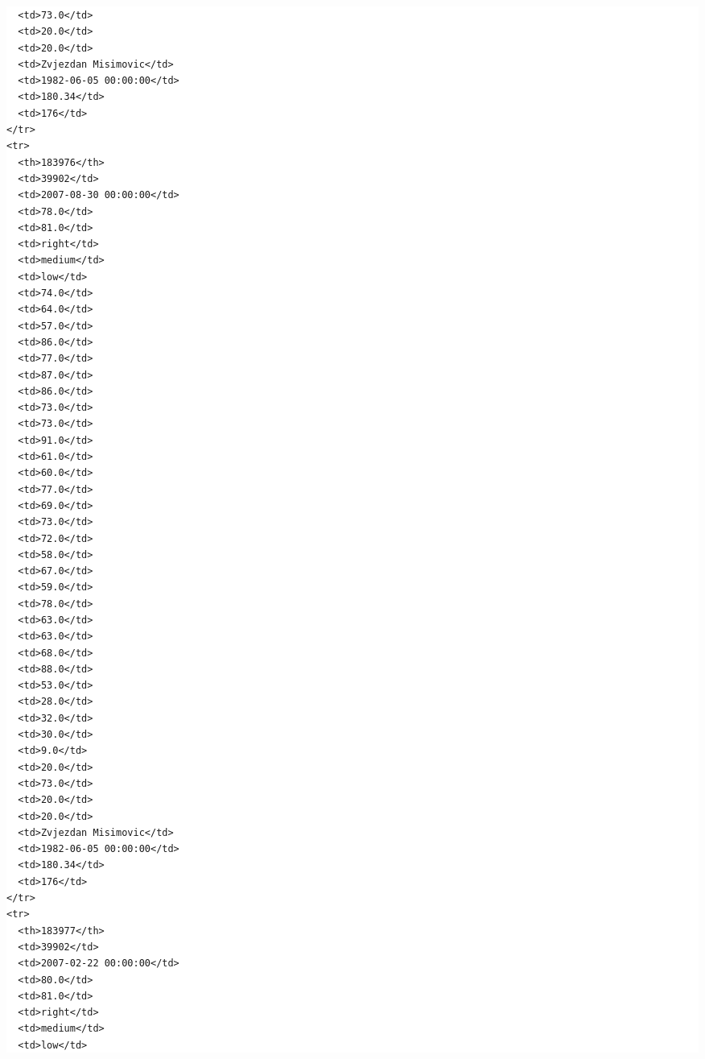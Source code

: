       <td>73.0</td>
      <td>20.0</td>
      <td>20.0</td>
      <td>Zvjezdan Misimovic</td>
      <td>1982-06-05 00:00:00</td>
      <td>180.34</td>
      <td>176</td>
    </tr>
    <tr>
      <th>183976</th>
      <td>39902</td>
      <td>2007-08-30 00:00:00</td>
      <td>78.0</td>
      <td>81.0</td>
      <td>right</td>
      <td>medium</td>
      <td>low</td>
      <td>74.0</td>
      <td>64.0</td>
      <td>57.0</td>
      <td>86.0</td>
      <td>77.0</td>
      <td>87.0</td>
      <td>86.0</td>
      <td>73.0</td>
      <td>73.0</td>
      <td>91.0</td>
      <td>61.0</td>
      <td>60.0</td>
      <td>77.0</td>
      <td>69.0</td>
      <td>73.0</td>
      <td>72.0</td>
      <td>58.0</td>
      <td>67.0</td>
      <td>59.0</td>
      <td>78.0</td>
      <td>63.0</td>
      <td>63.0</td>
      <td>68.0</td>
      <td>88.0</td>
      <td>53.0</td>
      <td>28.0</td>
      <td>32.0</td>
      <td>30.0</td>
      <td>9.0</td>
      <td>20.0</td>
      <td>73.0</td>
      <td>20.0</td>
      <td>20.0</td>
      <td>Zvjezdan Misimovic</td>
      <td>1982-06-05 00:00:00</td>
      <td>180.34</td>
      <td>176</td>
    </tr>
    <tr>
      <th>183977</th>
      <td>39902</td>
      <td>2007-02-22 00:00:00</td>
      <td>80.0</td>
      <td>81.0</td>
      <td>right</td>
      <td>medium</td>
      <td>low</td>